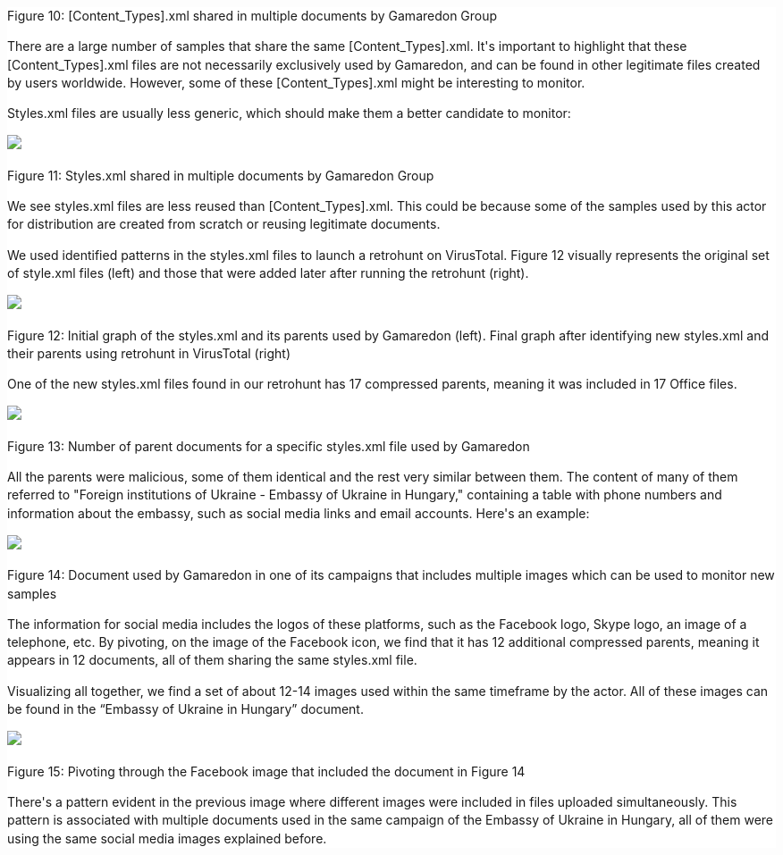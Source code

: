 Figure 10: \[Content\_Types\].xml shared in multiple documents by Gamaredon Group

There are a large number of samples that share the same \[Content\_Types\].xml. It's important to highlight that these \[Content\_Types\].xml files are not necessarily exclusively used by Gamaredon, and can be found in other legitimate files created by users worldwide. However, some of these \[Content\_Types\].xml might be interesting to monitor.

Styles.xml files are usually less generic, which should make them a better candidate to monitor:

![](https://lh7-us.googleusercontent.com/Y5sasbBbb4dyH-Ocs-rpceryW4CSZNpeVc0ess9zmj_vT_5oxD-uvy3Zh-o8HMbjN7hxeSahpEnywIWgx66Ojd_0HdyECac_xpICX1u4NeXldPjPuUhuK-nhRrpBejFmiKUkdA0SQZuEYusIp_KP0L65saJ0l3F9_LGArqsJ8ucWt3kxzgp5Uzv9Kw0Q9g)

Figure 11: Styles.xml shared in multiple documents by Gamaredon Group

We see styles.xml files are less reused than \[Content\_Types\].xml. This could be because some of the samples used by this actor for distribution are created from scratch or reusing legitimate documents.

We used identified patterns in the styles.xml files to launch a retrohunt on VirusTotal. Figure 12 visually represents the original set of style.xml files (left) and those that were added later after running the retrohunt (right).

![](https://lh7-us.googleusercontent.com/DARhJBD7pfoI_SmFWF8GvauyeGlQ63MpeAzBfYSMzYpSVTNixDTfp0q5B5OBqSXAVtdDeNkjjEI0yf4dZId0Wx-AvzkrwvlMpINo6iG9oCdojGQyC5NhdJJ2xH21AJ03kPkAXuxa9c6xRW6C1kt5Tve9AnYPcVlantydToAB4OIloZtGjTp9oMZ-5GodoQ)

Figure 12: Initial graph of the styles.xml and its parents used by Gamaredon (left). Final graph after identifying new styles.xml and their parents using retrohunt in VirusTotal (right)

One of the new styles.xml files found in our retrohunt has 17 compressed parents, meaning it was included in 17 Office files.

![](https://lh7-us.googleusercontent.com/KbSxemTzMcRX7c1ozDFdc45MA1LKrt1hvd_Y-0ruyJJn78ovDvYO-fkXj0PVcHWDjVhc7X4sYOOuRabHnFPSTCDaeY3H9usIrgh6d9y9cdMEWscpI4DmOYF-kwpFEez3KbmKhaRXfa0o3AxLpsK6kTOBaIf1TlKDlGn83ocZMMLOvhtAhxrDQ5weVgOEwg)

Figure 13: Number of parent documents for a specific styles.xml file used by Gamaredon

All the parents were malicious, some of them identical and the rest very similar between them. The content of many of them referred to "Foreign institutions of Ukraine - Embassy of Ukraine in Hungary," containing a table with phone numbers and information about the embassy, such as social media links and email accounts. Here's an example:

![](https://lh7-us.googleusercontent.com/SOQpaMCcBAQ_Qeuoa9o0V2WiwAFD2i64pJo3Z1WhhpGoTTkKWclGtHfHLvbYizn0fwdCkXJizS1XtxN47Dv4qdbQ3bqcln38e3lTBYIDJgAJ6OJ1VGlkW0ibsMmg_XBaYpIQBoCnd5wls36KFgEMdRi-vHl4Af8dhKlTitAApuVtlqdb03oj2aGFUmDUyQ)

Figure 14: Document used by Gamaredon in one of its campaigns that includes multiple images which can be used to monitor new samples

The information for social media includes the logos of these platforms, such as the Facebook logo, Skype logo, an image of a telephone, etc. By pivoting, on the image of the Facebook icon, we find that it has 12 additional compressed parents, meaning it appears in 12 documents, all of them sharing the same styles.xml file.

Visualizing all together, we find a set of about 12-14 images used within the same timeframe by the actor. All of these images can be found in the “Embassy of Ukraine in Hungary” document.

![](https://lh7-us.googleusercontent.com/QMEcz0BFywlmsUEaE2M-nECs8rkGmopeamCWMv2kwCgHiTKfDhP3ptEcv1PxXPkcsy3KZV47co9T5gOUQF3rcAhH1OSMQCKK3YQTaFi3WfFAoFSx0eX34rsZG2Cy1UV8OgC74AEk__IX7G_NBwu0P9hf9Hu1OqJ-6lcNRjDo4XZEw8HRr-hHoW8_tuGQvA)

Figure 15: Pivoting through the Facebook image that included the document in Figure 14

There's a pattern evident in the previous image where different images were included in files uploaded simultaneously. This pattern is associated with multiple documents used in the same campaign of the Embassy of Ukraine in Hungary, all of them were using the same social media images explained before.
